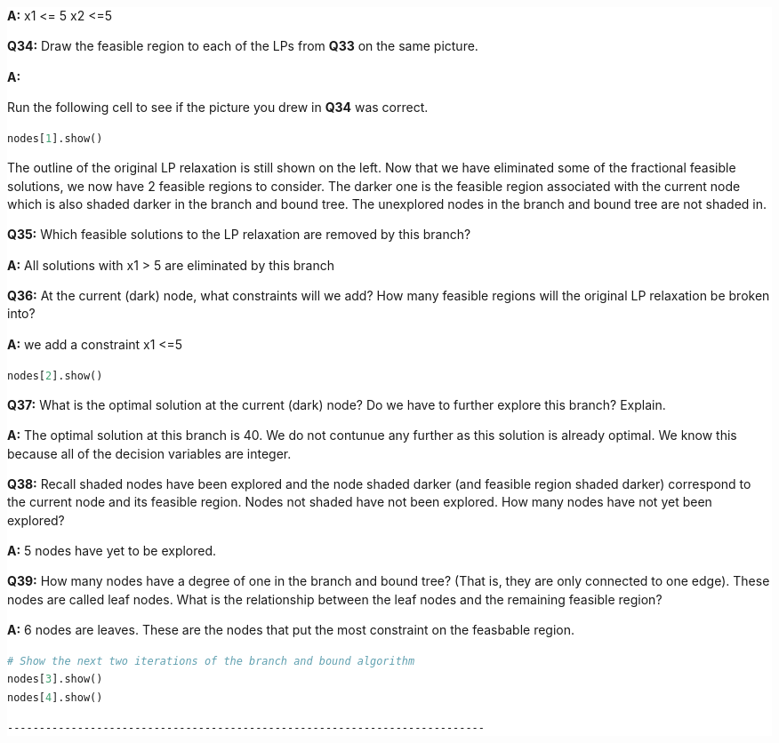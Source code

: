 **A:** x1 <= 5
x2 <=5



**Q34:** Draw the feasible region to each of the LPs from **Q33** on the same picture.

**A:** 

Run the following cell to see if the picture you drew in **Q34** was correct.


```python
nodes[1].show()
```

The outline of the original LP relaxation is still shown on the left. Now that we have eliminated some of the fractional feasible solutions, we now have 2 feasible regions to consider. The darker one is the feasible region associated with the current node which is also shaded darker in the branch and bound tree. The unexplored nodes in the branch and bound tree are not shaded in.

**Q35:** Which feasible solutions to the LP relaxation are removed by this branch?

**A:** All solutions with x1 > 5 are eliminated by this branch

**Q36:** At the current (dark) node, what constraints will we add? How many feasible regions will the original LP relaxation be broken into?

**A:** we add a constraint x1 <=5 


```python
nodes[2].show()
```

**Q37:** What is the optimal solution at the current (dark) node? Do we have to further explore this branch? Explain.

**A:** The optimal solution at this branch is 40. We do not contunue any further as this solution is already optimal. We know this because all of the decision variables are integer. 

**Q38:** Recall shaded nodes have been explored and the node shaded darker (and feasible region shaded darker) correspond to the current node and its feasible region. Nodes not shaded have not been explored. How many nodes have not yet been explored?

**A:** 5 nodes have yet to be explored. 

**Q39:** How many nodes have a degree of one in the branch and bound tree? (That is, they are only connected to one edge). These nodes are called leaf nodes. What is the relationship between the leaf nodes and the remaining feasible region?

**A:** 6 nodes are leaves. These are the nodes that put the most constraint on the feasbable region. 


```python
# Show the next two iterations of the branch and bound algorithm
nodes[3].show()
nodes[4].show()
```


    ---------------------------------------------------------------------------
